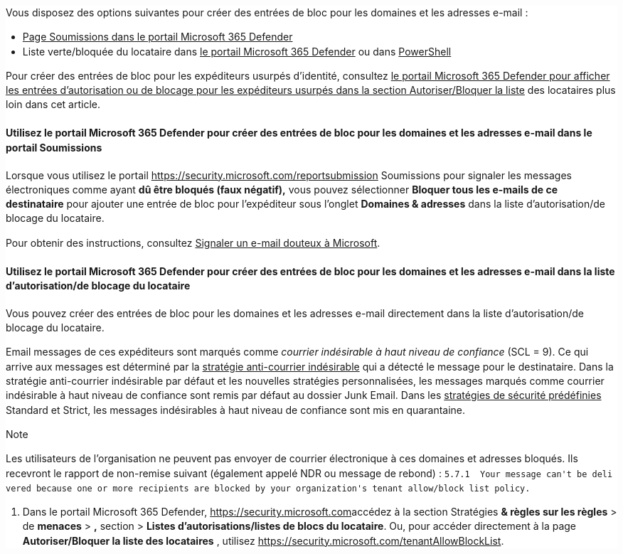 Vous disposez des options suivantes pour créer des entrées de bloc pour les domaines et les adresses e-mail :

- [Page Soumissions dans le portail Microsoft 365 Defender](#use-the-microsoft-365-defender-portal-to-create-block-entries-for-domains-and-email-addresses-in-the-submissions-portal)
- Liste verte/bloquée du locataire dans [le portail Microsoft 365 Defender](#use-the-microsoft-365-defender-portal-to-create-block-entries-for-domains-and-email-addresses-in-the-tenant-allowblock-list) ou dans [PowerShell](#use-powershell-to-create-block-entries-for-domains-and-email-addresses-in-the-tenant-allowblock-list)

Pour créer des entrées de bloc pour les expéditeurs usurpés d’identité, consultez [le portail Microsoft 365 Defender pour afficher les entrées d’autorisation ou de blocage pour les expéditeurs usurpés dans la section Autoriser/Bloquer la liste](#use-the-microsoft-365-defender-portal-to-view-allow-or-block-entries-for-spoofed-senders-in-the-tenant-allowblock-list) des locataires plus loin dans cet article.

#### <a name="use-the-microsoft-365-defender-portal-to-create-block-entries-for-domains-and-email-addresses-in-the-submissions-portal"></a>Utilisez le portail Microsoft 365 Defender pour créer des entrées de bloc pour les domaines et les adresses e-mail dans le portail Soumissions

Lorsque vous utilisez le portail <https://security.microsoft.com/reportsubmission> Soumissions pour signaler les messages électroniques comme ayant **dû être bloqués (faux négatif),** vous pouvez sélectionner **Bloquer tous les e-mails de ce destinataire** pour ajouter une entrée de bloc pour l’expéditeur sous l’onglet **Domaines & adresses** dans la liste d’autorisation/de blocage du locataire.

Pour obtenir des instructions, consultez [Signaler un e-mail douteux à Microsoft](admin-submission.md#report-questionable-email-to-microsoft).

#### <a name="use-the-microsoft-365-defender-portal-to-create-block-entries-for-domains-and-email-addresses-in-the-tenant-allowblock-list"></a>Utilisez le portail Microsoft 365 Defender pour créer des entrées de bloc pour les domaines et les adresses e-mail dans la liste d’autorisation/de blocage du locataire

Vous pouvez créer des entrées de bloc pour les domaines et les adresses e-mail directement dans la liste d’autorisation/de blocage du locataire.

Email messages de ces expéditeurs sont marqués comme *courrier indésirable à haut niveau de confiance* (SCL = 9). Ce qui arrive aux messages est déterminé par la [stratégie anti-courrier indésirable](configure-your-spam-filter-policies.md) qui a détecté le message pour le destinataire. Dans la stratégie anti-courrier indésirable par défaut et les nouvelles stratégies personnalisées, les messages marqués comme courrier indésirable à haut niveau de confiance sont remis par défaut au dossier Junk Email. Dans les [stratégies de sécurité prédéfinies](preset-security-policies.md) Standard et Strict, les messages indésirables à haut niveau de confiance sont mis en quarantaine.

> [!NOTE]
> Les utilisateurs de l’organisation ne peuvent pas envoyer de courrier électronique à ces domaines et adresses bloqués. Ils recevront le rapport de non-remise suivant (également appelé NDR ou message de rebond) : `5.7.1  Your message can't be delivered because one or more recipients are blocked by your organization's tenant allow/block list policy.`

1. Dans le portail Microsoft 365 Defender, <https://security.microsoft.com>accédez à la section Stratégies **& règles sur les règles** \> de **menaces** \> **,** section \> **Listes d’autorisations/listes de blocs du locataire**. Ou, pour accéder directement à la page **Autoriser/Bloquer la liste des locataires** , utilisez <https://security.microsoft.com/tenantAllowBlockList>.
